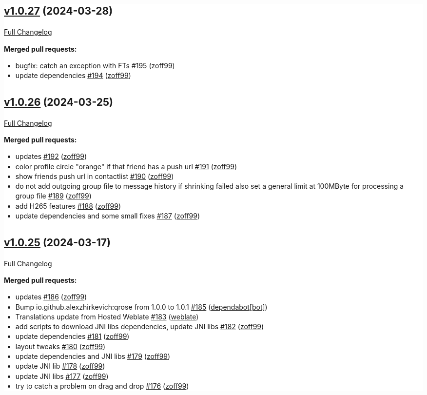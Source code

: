 ## [v1.0.27](https://github.com/Zoxcore/trifa_material/tree/v1.0.27) (2024-03-28)

[Full Changelog](https://github.com/Zoxcore/trifa_material/compare/v1.0.26...v1.0.27)

**Merged pull requests:**

- bugfix: catch an exception with FTs [\#195](https://github.com/Zoxcore/trifa_material/pull/195) ([zoff99](https://github.com/zoff99))
- update dependencies [\#194](https://github.com/Zoxcore/trifa_material/pull/194) ([zoff99](https://github.com/zoff99))

## [v1.0.26](https://github.com/Zoxcore/trifa_material/tree/v1.0.26) (2024-03-25)

[Full Changelog](https://github.com/Zoxcore/trifa_material/compare/v1.0.25...v1.0.26)

**Merged pull requests:**

- updates [\#192](https://github.com/Zoxcore/trifa_material/pull/192) ([zoff99](https://github.com/zoff99))
- color profile circle "orange" if that friend has a push url [\#191](https://github.com/Zoxcore/trifa_material/pull/191) ([zoff99](https://github.com/zoff99))
- show friends push url in contactlist [\#190](https://github.com/Zoxcore/trifa_material/pull/190) ([zoff99](https://github.com/zoff99))
- do not add outgoing group file to message history if shrinking failed also set a general limit at 100MByte for processing a group file [\#189](https://github.com/Zoxcore/trifa_material/pull/189) ([zoff99](https://github.com/zoff99))
- add H265 features [\#188](https://github.com/Zoxcore/trifa_material/pull/188) ([zoff99](https://github.com/zoff99))
- update dependencies and some small fixes [\#187](https://github.com/Zoxcore/trifa_material/pull/187) ([zoff99](https://github.com/zoff99))

## [v1.0.25](https://github.com/Zoxcore/trifa_material/tree/v1.0.25) (2024-03-17)

[Full Changelog](https://github.com/Zoxcore/trifa_material/compare/v1.0.24...v1.0.25)

**Merged pull requests:**

- updates [\#186](https://github.com/Zoxcore/trifa_material/pull/186) ([zoff99](https://github.com/zoff99))
- Bump io.github.alexzhirkevich:qrose from 1.0.0 to 1.0.1 [\#185](https://github.com/Zoxcore/trifa_material/pull/185) ([dependabot[bot]](https://github.com/apps/dependabot))
- Translations update from Hosted Weblate [\#183](https://github.com/Zoxcore/trifa_material/pull/183) ([weblate](https://github.com/weblate))
- add scripts to download JNI libs dependencies, update JNI libs [\#182](https://github.com/Zoxcore/trifa_material/pull/182) ([zoff99](https://github.com/zoff99))
- update dependencies [\#181](https://github.com/Zoxcore/trifa_material/pull/181) ([zoff99](https://github.com/zoff99))
- layout tweaks [\#180](https://github.com/Zoxcore/trifa_material/pull/180) ([zoff99](https://github.com/zoff99))
- update dependencies and JNI libs [\#179](https://github.com/Zoxcore/trifa_material/pull/179) ([zoff99](https://github.com/zoff99))
- update JNI lib [\#178](https://github.com/Zoxcore/trifa_material/pull/178) ([zoff99](https://github.com/zoff99))
- update JNI libs [\#177](https://github.com/Zoxcore/trifa_material/pull/177) ([zoff99](https://github.com/zoff99))
- try to catch a problem on drag and drop [\#176](https://github.com/Zoxcore/trifa_material/pull/176) ([zoff99](https://github.com/zoff99))
